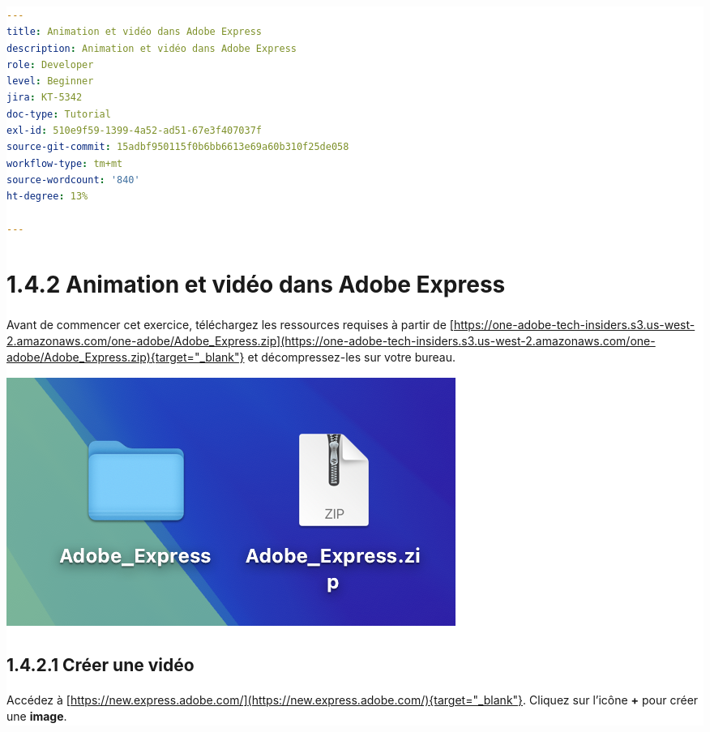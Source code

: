 ```yaml
---
title: Animation et vidéo dans Adobe Express
description: Animation et vidéo dans Adobe Express
role: Developer
level: Beginner
jira: KT-5342
doc-type: Tutorial
exl-id: 510e9f59-1399-4a52-ad51-67e3f407037f
source-git-commit: 15adbf950115f0b6bb6613e69a60b310f25de058
workflow-type: tm+mt
source-wordcount: '840'
ht-degree: 13%

---
```


# 1.4.2 Animation et vidéo dans Adobe Express

Avant de commencer cet exercice, téléchargez les ressources requises à partir de [https://one-adobe-tech-insiders.s3.us-west-2.amazonaws.com/one-adobe/Adobe_Express.zip](https://one-adobe-tech-insiders.s3.us-west-2.amazonaws.com/one-adobe/Adobe_Express.zip){target="_blank"} et décompressez-les sur votre bureau.

![Adobe Express](./images/expressassets.png)

## 1.4.2.1 Créer une vidéo

Accédez à [https://new.express.adobe.com/](https://new.express.adobe.com/){target="_blank"}. Cliquez sur l’icône **+** pour créer une **image**.
